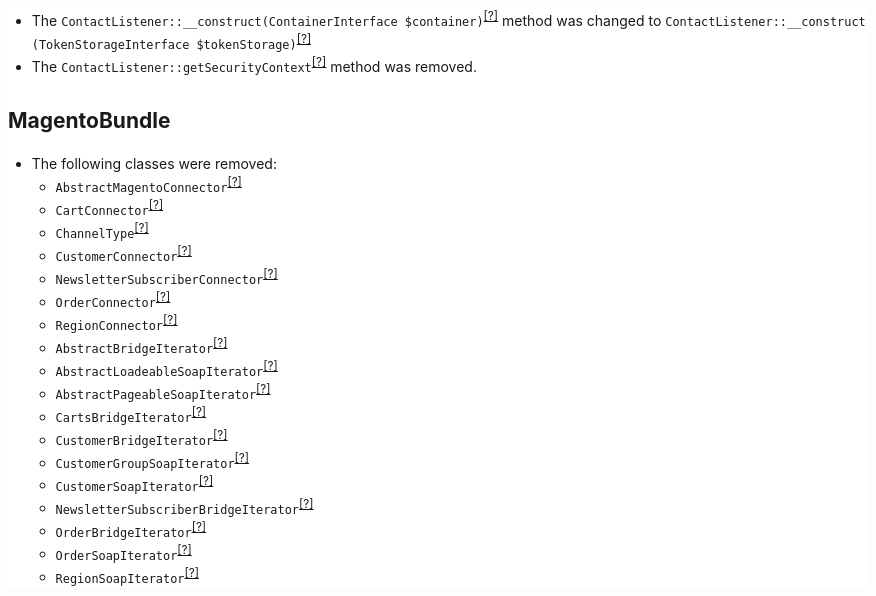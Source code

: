 * The `ContactListener::__construct(ContainerInterface $container)`<sup>[[?]](https://github.com/oroinc/crm/tree/2.2/src/Oro/Bundle/ContactBundle/EventListener/ContactListener.php#L31 "Oro\Bundle\ContactBundle\EventListener\ContactListener")</sup> method was changed to `ContactListener::__construct(TokenStorageInterface $tokenStorage)`<sup>[[?]](https://github.com/oroinc/crm/tree/2.3/src/Oro/Bundle/ContactBundle/EventListener/ContactListener.php#L23 "Oro\Bundle\ContactBundle\EventListener\ContactListener")</sup>
* The `ContactListener::getSecurityContext`<sup>[[?]](https://github.com/oroinc/crm/tree/2.2/src/Oro/Bundle/ContactBundle/EventListener/ContactListener.php#L135 "Oro\Bundle\ContactBundle\EventListener\ContactListener::getSecurityContext")</sup> method was removed.

MagentoBundle
-------------
* The following classes were removed:
   - `AbstractMagentoConnector`<sup>[[?]](https://github.com/oroinc/crm/tree/2.2/src/Oro/Bundle/MagentoBundle/Provider/AbstractMagentoConnector.php#L21 "Oro\Bundle\MagentoBundle\Provider\AbstractMagentoConnector")</sup>
   - `CartConnector`<sup>[[?]](https://github.com/oroinc/crm/tree/2.2/src/Oro/Bundle/MagentoBundle/Provider/CartConnector.php#L5 "Oro\Bundle\MagentoBundle\Provider\CartConnector")</sup>
   - `ChannelType`<sup>[[?]](https://github.com/oroinc/crm/tree/2.2/src/Oro/Bundle/MagentoBundle/Provider/ChannelType.php#L8 "Oro\Bundle\MagentoBundle\Provider\ChannelType")</sup>
   - `CustomerConnector`<sup>[[?]](https://github.com/oroinc/crm/tree/2.2/src/Oro/Bundle/MagentoBundle/Provider/CustomerConnector.php#L7 "Oro\Bundle\MagentoBundle\Provider\CustomerConnector")</sup>
   - `NewsletterSubscriberConnector`<sup>[[?]](https://github.com/oroinc/crm/tree/2.2/src/Oro/Bundle/MagentoBundle/Provider/NewsletterSubscriberConnector.php#L5 "Oro\Bundle\MagentoBundle\Provider\NewsletterSubscriberConnector")</sup>
   - `OrderConnector`<sup>[[?]](https://github.com/oroinc/crm/tree/2.2/src/Oro/Bundle/MagentoBundle/Provider/OrderConnector.php#L5 "Oro\Bundle\MagentoBundle\Provider\OrderConnector")</sup>
   - `RegionConnector`<sup>[[?]](https://github.com/oroinc/crm/tree/2.2/src/Oro/Bundle/MagentoBundle/Provider/RegionConnector.php#L7 "Oro\Bundle\MagentoBundle\Provider\RegionConnector")</sup>
   - `AbstractBridgeIterator`<sup>[[?]](https://github.com/oroinc/crm/tree/2.2/src/Oro/Bundle/MagentoBundle/Provider/Iterator/AbstractBridgeIterator.php#L9 "Oro\Bundle\MagentoBundle\Provider\Iterator\AbstractBridgeIterator")</sup>
   - `AbstractLoadeableSoapIterator`<sup>[[?]](https://github.com/oroinc/crm/tree/2.2/src/Oro/Bundle/MagentoBundle/Provider/Iterator/AbstractLoadeableSoapIterator.php#L8 "Oro\Bundle\MagentoBundle\Provider\Iterator\AbstractLoadeableSoapIterator")</sup>
   - `AbstractPageableSoapIterator`<sup>[[?]](https://github.com/oroinc/crm/tree/2.2/src/Oro/Bundle/MagentoBundle/Provider/Iterator/AbstractPageableSoapIterator.php#L17 "Oro\Bundle\MagentoBundle\Provider\Iterator\AbstractPageableSoapIterator")</sup>
   - `CartsBridgeIterator`<sup>[[?]](https://github.com/oroinc/crm/tree/2.2/src/Oro/Bundle/MagentoBundle/Provider/Iterator/CartsBridgeIterator.php#L8 "Oro\Bundle\MagentoBundle\Provider\Iterator\CartsBridgeIterator")</sup>
   - `CustomerBridgeIterator`<sup>[[?]](https://github.com/oroinc/crm/tree/2.2/src/Oro/Bundle/MagentoBundle/Provider/Iterator/CustomerBridgeIterator.php#L8 "Oro\Bundle\MagentoBundle\Provider\Iterator\CustomerBridgeIterator")</sup>
   - `CustomerGroupSoapIterator`<sup>[[?]](https://github.com/oroinc/crm/tree/2.2/src/Oro/Bundle/MagentoBundle/Provider/Iterator/CustomerGroupSoapIterator.php#L7 "Oro\Bundle\MagentoBundle\Provider\Iterator\CustomerGroupSoapIterator")</sup>
   - `CustomerSoapIterator`<sup>[[?]](https://github.com/oroinc/crm/tree/2.2/src/Oro/Bundle/MagentoBundle/Provider/Iterator/CustomerSoapIterator.php#L9 "Oro\Bundle\MagentoBundle\Provider\Iterator\CustomerSoapIterator")</sup>
   - `NewsletterSubscriberBridgeIterator`<sup>[[?]](https://github.com/oroinc/crm/tree/2.2/src/Oro/Bundle/MagentoBundle/Provider/Iterator/NewsletterSubscriberBridgeIterator.php#L10 "Oro\Bundle\MagentoBundle\Provider\Iterator\NewsletterSubscriberBridgeIterator")</sup>
   - `OrderBridgeIterator`<sup>[[?]](https://github.com/oroinc/crm/tree/2.2/src/Oro/Bundle/MagentoBundle/Provider/Iterator/OrderBridgeIterator.php#L7 "Oro\Bundle\MagentoBundle\Provider\Iterator\OrderBridgeIterator")</sup>
   - `OrderSoapIterator`<sup>[[?]](https://github.com/oroinc/crm/tree/2.2/src/Oro/Bundle/MagentoBundle/Provider/Iterator/OrderSoapIterator.php#L9 "Oro\Bundle\MagentoBundle\Provider\Iterator\OrderSoapIterator")</sup>
   - `RegionSoapIterator`<sup>[[?]](https://github.com/oroinc/crm/tree/2.2/src/Oro/Bundle/MagentoBundle/Provider/Iterator/RegionSoapIterator.php#L7 "Oro\Bundle\MagentoBundle\Provider\Iterator\RegionSoapIterator")</sup>